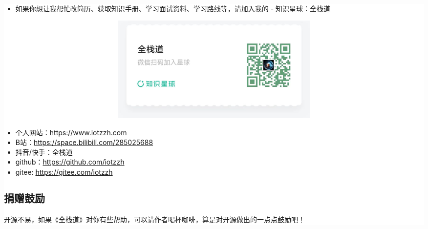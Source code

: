 * 如果你想让我帮忙改简历、获取知识手册、学习面试资料、学习路线等，请加入我的 - 知识星球：全栈道
<div style="text-align: center"><img src="../../images/星球.jpg" style="max-height: 200px;width: auto;"></div>

* 个人网站：https://www.iotzzh.com
* B站：https://space.bilibili.com/285025688
* 抖音/快手：全栈道
* github：https://github.com/iotzzh
* gitee: https://gitee.com/iotzzh

## 捐赠鼓励
开源不易，如果《全栈道》对你有些帮助，可以请作者喝杯咖啡，算是对开源做出的一点点鼓励吧！